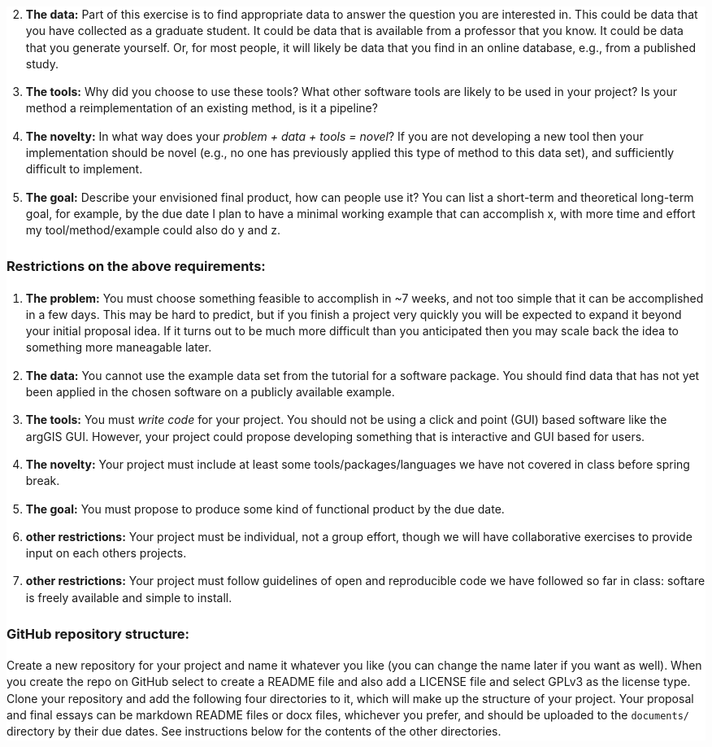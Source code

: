 2. **The data:** Part of this exercise is to find appropriate data to answer the
question you are interested in. This could be data that you have collected
as a graduate student. It could be data that is available from a professor 
that you know. It could be data that you generate yourself. 
Or, for most people, it will likely be data that you find in
an online database, e.g., from a published study. 

3. **The tools:** Why did you choose to use these tools? What other software
tools are likely to be used in your project? Is your method a 
reimplementation of an existing method, is it a pipeline? 

4. **The novelty:** In what way does your *problem + data + tools = novel*?
If you are not developing a new tool then your implementation should be 
novel (e.g., no one has previously applied this type of method to this data
set), and sufficiently difficult to implement.

5. **The goal:** Describe your envisioned final product, how can people use it?
You can list a short-term and theoretical long-term goal, for example, by 
the due date I plan to have a minimal working example that can accomplish x, 
with more time and effort my tool/method/example could also do y and z. 


### Restrictions on the above requirements: 

1. **The problem:** You must choose something feasible to accomplish in 
~7 weeks, and not too simple that it can be accomplished in a few days. This
may be hard to predict, but if you finish a project very quickly you will be 
expected to expand it beyond your initial proposal idea. If it turns out to be
much more difficult than you anticipated then you may scale back the idea to 
something more maneagable later. 

2. **The data:** You cannot use the example data set from the tutorial for a
software package. You should find data that has not yet been applied in the chosen 
software on a publicly available example. 
3. **The tools:** You must *write code* for your project. You should not be using
a click and point (GUI) based software like the argGIS GUI. However, your project
could propose developing something that is interactive and GUI based for users.
4. **The novelty:** Your project must include at least some 
tools/packages/languages we have not covered in class before spring break. 
5. **The goal:** You must propose to produce some kind of functional product 
by the due date. 
6. **other restrictions:** Your project must be individual, not a group effort, 
though we will have collaborative exercises to provide input on each others projects. 
7. **other restrictions:** Your project must follow guidelines of open and 
reproducible code we have followed so far in class: softare is freely available
and simple to install.

### GitHub repository structure: 

Create a new repository for your project and name it whatever you like 
(you can change the name later if you want as well). When you create the repo 
on GitHub select to create a README file and also add a LICENSE file and
select GPLv3 as the license type. 
Clone your repository and add the following four directories to it, which 
will make up the structure of your project. 
Your proposal and final essays can be markdown README files or docx files, 
whichever you prefer, and should be uploaded to the `documents/` 
directory by their due dates. See instructions below for the contents of the 
other directories.
